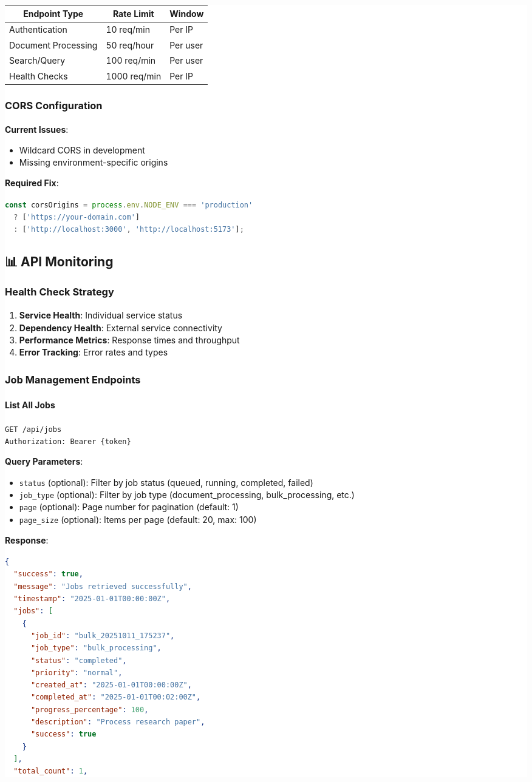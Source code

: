 | Endpoint Type | Rate Limit | Window |
|---------------|------------|--------|
| Authentication | 10 req/min | Per IP |
| Document Processing | 50 req/hour | Per user |
| Search/Query | 100 req/min | Per user |
| Health Checks | 1000 req/min | Per IP |

### CORS Configuration

**Current Issues**:
- Wildcard CORS in development
- Missing environment-specific origins

**Required Fix**:
```typescript
const corsOrigins = process.env.NODE_ENV === 'production'
  ? ['https://your-domain.com']
  : ['http://localhost:3000', 'http://localhost:5173'];
```

## 📊 API Monitoring

### Health Check Strategy

1. **Service Health**: Individual service status
2. **Dependency Health**: External service connectivity
3. **Performance Metrics**: Response times and throughput
4. **Error Tracking**: Error rates and types

### Job Management Endpoints

#### List All Jobs
```http
GET /api/jobs
Authorization: Bearer {token}
```

**Query Parameters**:
- `status` (optional): Filter by job status (queued, running, completed, failed)
- `job_type` (optional): Filter by job type (document_processing, bulk_processing, etc.)
- `page` (optional): Page number for pagination (default: 1)
- `page_size` (optional): Items per page (default: 20, max: 100)

**Response**:
```json
{
  "success": true,
  "message": "Jobs retrieved successfully",
  "timestamp": "2025-01-01T00:00:00Z",
  "jobs": [
    {
      "job_id": "bulk_20251011_175237",
      "job_type": "bulk_processing",
      "status": "completed",
      "priority": "normal",
      "created_at": "2025-01-01T00:00:00Z",
      "completed_at": "2025-01-01T00:02:00Z",
      "progress_percentage": 100,
      "description": "Process research paper",
      "success": true
    }
  ],
  "total_count": 1,
```